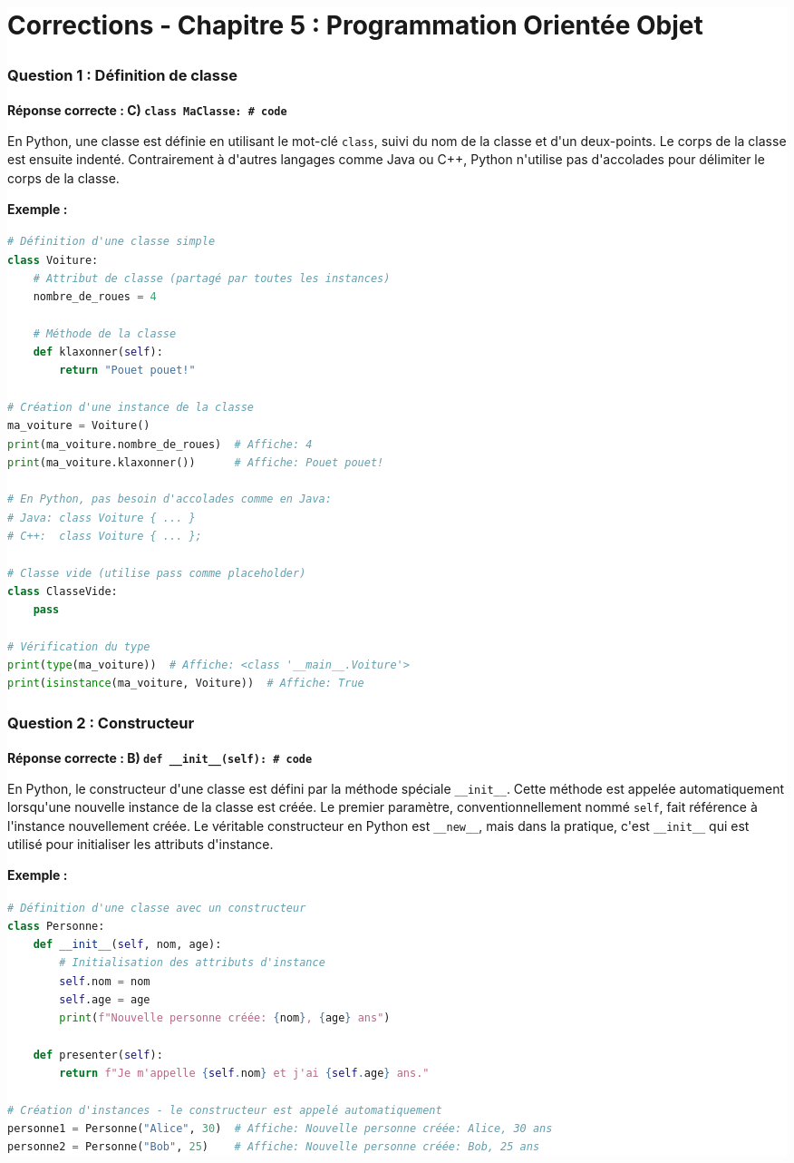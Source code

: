 # Corrections - Chapitre 5 : Programmation Orientée Objet

### Question 1 : Définition de classe
**Réponse correcte : C) `class MaClasse: # code`**

En Python, une classe est définie en utilisant le mot-clé `class`, suivi du nom de la classe et d'un deux-points. Le corps de la classe est ensuite indenté. Contrairement à d'autres langages comme Java ou C++, Python n'utilise pas d'accolades pour délimiter le corps de la classe.

**Exemple :**
```python
# Définition d'une classe simple
class Voiture:
    # Attribut de classe (partagé par toutes les instances)
    nombre_de_roues = 4
    
    # Méthode de la classe
    def klaxonner(self):
        return "Pouet pouet!"

# Création d'une instance de la classe
ma_voiture = Voiture()
print(ma_voiture.nombre_de_roues)  # Affiche: 4
print(ma_voiture.klaxonner())      # Affiche: Pouet pouet!

# En Python, pas besoin d'accolades comme en Java:
# Java: class Voiture { ... }
# C++:  class Voiture { ... };

# Classe vide (utilise pass comme placeholder)
class ClasseVide:
    pass

# Vérification du type
print(type(ma_voiture))  # Affiche: <class '__main__.Voiture'>
print(isinstance(ma_voiture, Voiture))  # Affiche: True
```

### Question 2 : Constructeur
**Réponse correcte : B) `def __init__(self): # code`**

En Python, le constructeur d'une classe est défini par la méthode spéciale `__init__`. Cette méthode est appelée automatiquement lorsqu'une nouvelle instance de la classe est créée. Le premier paramètre, conventionnellement nommé `self`, fait référence à l'instance nouvellement créée. Le véritable constructeur en Python est `__new__`, mais dans la pratique, c'est `__init__` qui est utilisé pour initialiser les attributs d'instance.

**Exemple :**
```python
# Définition d'une classe avec un constructeur
class Personne:
    def __init__(self, nom, age):
        # Initialisation des attributs d'instance
        self.nom = nom
        self.age = age
        print(f"Nouvelle personne créée: {nom}, {age} ans")
    
    def presenter(self):
        return f"Je m'appelle {self.nom} et j'ai {self.age} ans."

# Création d'instances - le constructeur est appelé automatiquement
personne1 = Personne("Alice", 30)  # Affiche: Nouvelle personne créée: Alice, 30 ans
personne2 = Personne("Bob", 25)    # Affiche: Nouvelle personne créée: Bob, 25 ans

```